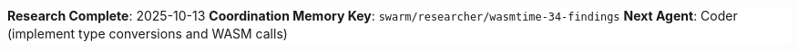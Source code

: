 
**Research Complete**: 2025-10-13
**Coordination Memory Key**: `swarm/researcher/wasmtime-34-findings`
**Next Agent**: Coder (implement type conversions and WASM calls)
